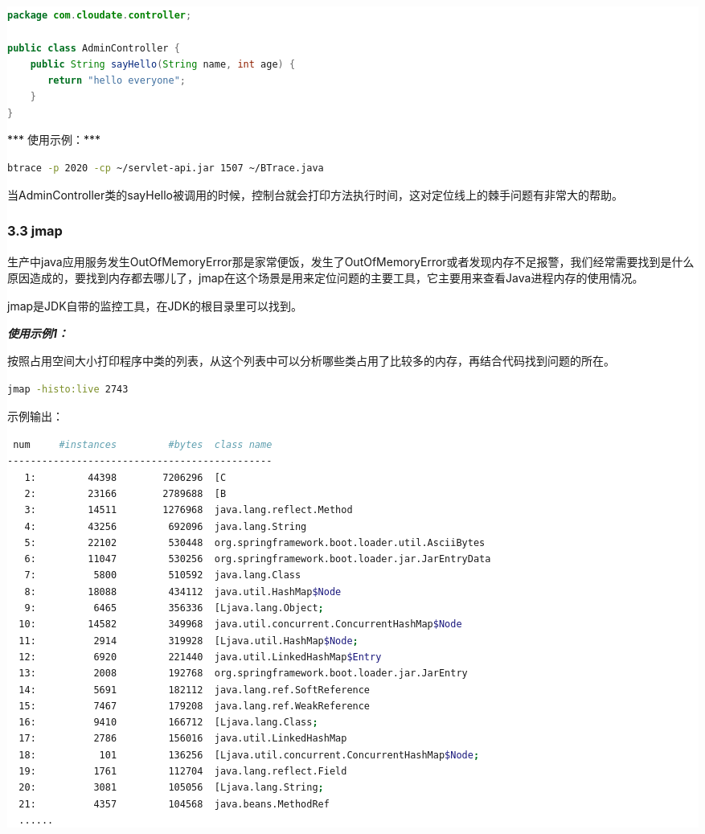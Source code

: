 ```java
package com.cloudate.controller;

public class AdminController {
	public String sayHello(String name, int age) {
	   return "hello everyone";
	}
}
```

*** 使用示例：***

```bash
btrace -p 2020 -cp ~/servlet-api.jar 1507 ~/BTrace.java
```

当AdminController类的sayHello被调用的时候，控制台就会打印方法执行时间，这对定位线上的棘手问题有非常大的帮助。

### 3.3 jmap

生产中java应用服务发生OutOfMemoryError那是家常便饭，发生了OutOfMemoryError或者发现内存不足报警，我们经常需要找到是什么原因造成的，要找到内存都去哪儿了，jmap在这个场景是用来定位问题的主要工具，它主要用来查看Java进程内存的使用情况。

jmap是JDK自带的监控工具，在JDK的根目录里可以找到。

***使用示例1：***

按照占用空间大小打印程序中类的列表，从这个列表中可以分析哪些类占用了比较多的内存，再结合代码找到问题的所在。

```bash
jmap -histo:live 2743
```

示例输出：

```bash
 num     #instances         #bytes  class name
----------------------------------------------
   1:         44398        7206296  [C
   2:         23166        2789688  [B
   3:         14511        1276968  java.lang.reflect.Method
   4:         43256         692096  java.lang.String
   5:         22102         530448  org.springframework.boot.loader.util.AsciiBytes
   6:         11047         530256  org.springframework.boot.loader.jar.JarEntryData
   7:          5800         510592  java.lang.Class
   8:         18088         434112  java.util.HashMap$Node
   9:          6465         356336  [Ljava.lang.Object;
  10:         14582         349968  java.util.concurrent.ConcurrentHashMap$Node
  11:          2914         319928  [Ljava.util.HashMap$Node;
  12:          6920         221440  java.util.LinkedHashMap$Entry
  13:          2008         192768  org.springframework.boot.loader.jar.JarEntry
  14:          5691         182112  java.lang.ref.SoftReference
  15:          7467         179208  java.lang.ref.WeakReference
  16:          9410         166712  [Ljava.lang.Class;
  17:          2786         156016  java.util.LinkedHashMap
  18:           101         136256  [Ljava.util.concurrent.ConcurrentHashMap$Node;
  19:          1761         112704  java.lang.reflect.Field
  20:          3081         105056  [Ljava.lang.String;
  21:          4357         104568  java.beans.MethodRef
  ......
```
